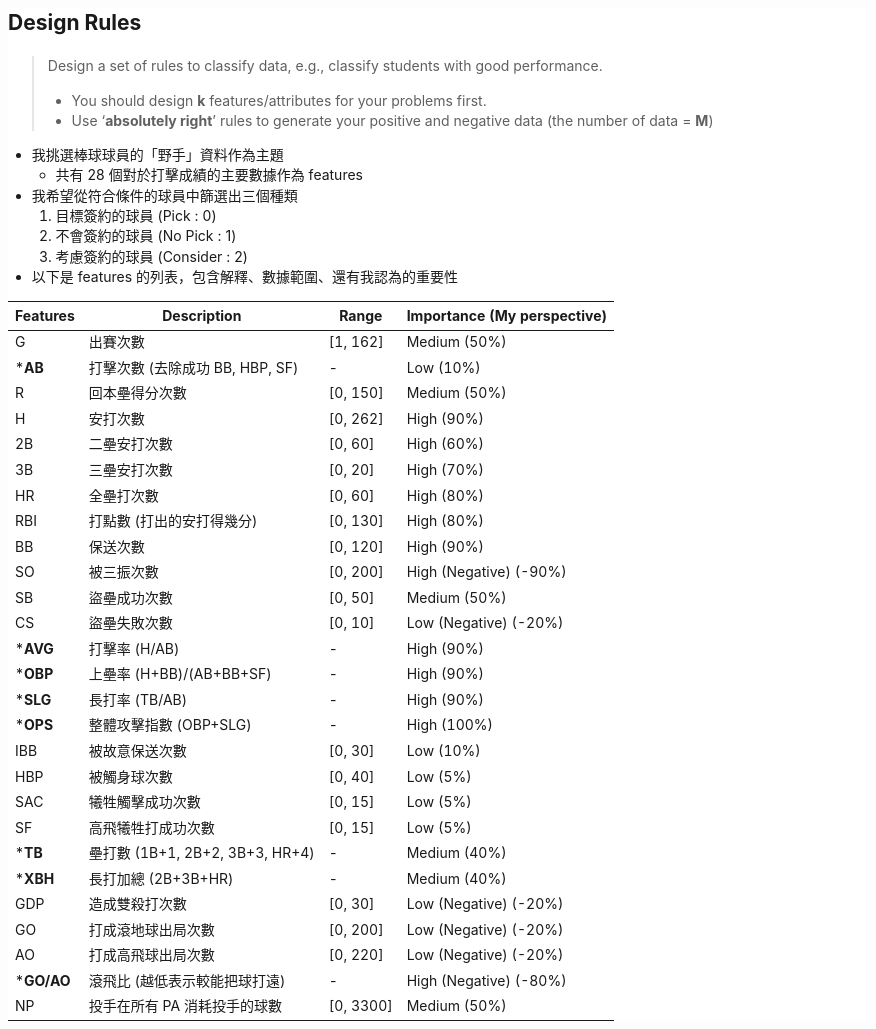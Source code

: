 ## Design Rules

> Design a set of rules to classify data, e.g., classify students with good performance. 
> * You should design **k** features/attributes for your problems first. 
> * Use ‘**absolutely right**’ rules to generate your positive and negative data (the number of data = **M**)

* 我挑選棒球球員的「野手」資料作為主題
  * 共有 28 個對於打擊成績的主要數據作為 features
* 我希望從符合條件的球員中篩選出三個種類
  1. 目標簽約的球員 (Pick : 0)
  2. 不會簽約的球員 (No Pick : 1)
  3. 考慮簽約的球員 (Consider : 2)
* 以下是 features 的列表，包含解釋、數據範圍、還有我認為的重要性

| Features   | Description                     | Range     | Importance (My perspective) |
| ---------- | ------------------------------- | --------- | --------------------------- |
| G          | 出賽次數                        | [1, 162]  | Medium (50%)                |
| ***AB**    | 打擊次數 (去除成功 BB, HBP, SF) | -         | Low (10%)                   |
| R          | 回本壘得分次數                  | [0, 150]  | Medium (50%)                |
| H          | 安打次數                        | [0, 262]  | High (90%)                  |
| 2B         | 二壘安打次數                    | [0, 60]   | High (60%)                  |
| 3B         | 三壘安打次數                    | [0, 20]   | High (70%)                  |
| HR         | 全壘打次數                      | [0, 60]   | High (80%)                  |
| RBI        | 打點數 (打出的安打得幾分)       | [0, 130]  | High (80%)                  |
| BB         | 保送次數                        | [0, 120]  | High (90%)                  |
| SO         | 被三振次數                      | [0, 200]  | High (Negative) (-90%)      |
| SB         | 盜壘成功次數                    | [0, 50]   | Medium (50%)                |
| CS         | 盜壘失敗次數                    | [0, 10]   | Low (Negative) (-20%)       |
| ***AVG**   | 打擊率 (H/AB)                   | -         | High (90%)                  |
| ***OBP**   | 上壘率 (H+BB)/(AB+BB+SF)        | -         | High (90%)                  |
| ***SLG**   | 長打率 (TB/AB)                  | -         | High (90%)                  |
| ***OPS**   | 整體攻擊指數 (OBP+SLG)          | -         | High (100%)                 |
| IBB        | 被故意保送次數                  | [0, 30]   | Low (10%)                   |
| HBP        | 被觸身球次數                    | [0, 40]   | Low (5%)                    |
| SAC        | 犧牲觸擊成功次數                | [0, 15]   | Low (5%)                    |
| SF         | 高飛犧牲打成功次數              | [0, 15]   | Low (5%)                    |
| ***TB**    | 壘打數 (1B+1, 2B+2, 3B+3, HR+4) | -         | Medium (40%)                |
| ***XBH**   | 長打加總 (2B+3B+HR)             | -         | Medium (40%)                |
| GDP        | 造成雙殺打次數                  | [0, 30]   | Low (Negative) (-20%)       |
| GO         | 打成滾地球出局次數              | [0, 200]  | Low (Negative) (-20%)       |
| AO         | 打成高飛球出局次數              | [0, 220]  | Low (Negative) (-20%)       |
| ***GO/AO** | 滾飛比 (越低表示較能把球打遠)   | -         | High (Negative) (-80%)      |
| NP         | 投手在所有 PA 消耗投手的球數    | [0, 3300] | Medium (50%)                |